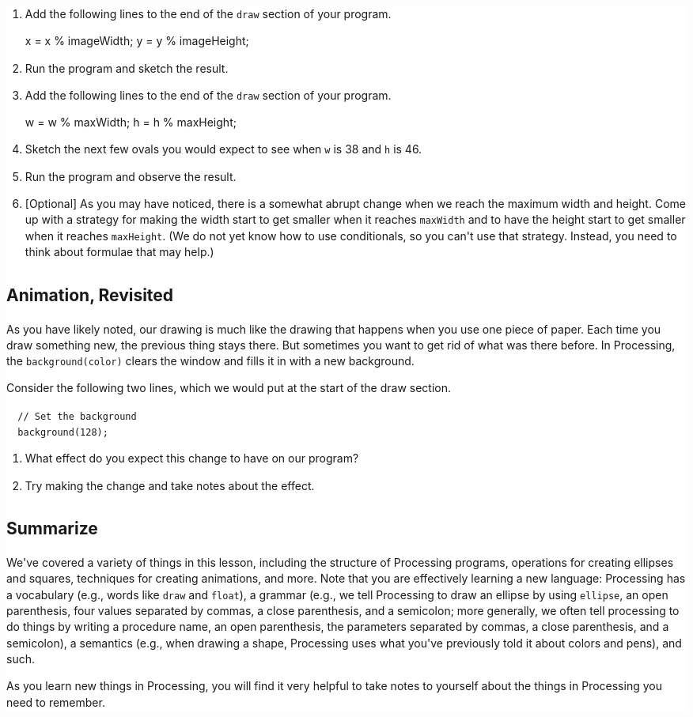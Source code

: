 1. Add the following lines to the end of the `draw` section of your program.

      x = x % imageWidth;
      y = y % imageHeight;

2. Run the program and sketch the result.

3. Add the following lines to the end of the `draw` section of your program.

      w = w % maxWidth;
      h = h % maxHeight;

4. Sketch the next few ovals you would expect to see when `w` is 38 and
`h` is 46.

5. Run the program and observe the result.

6. [Optional] As you may have noticed, there is a somewhat abrupt change
when we reach the maximum width and height.  Come up with a strategy for
making the width start to get smaller when it reaches `maxWidth` and
to have the height start to get smaller when it reaches `maxHeight`.  (We
do not yet know how to use conditionals, so you can't use that strategy.
Instead, you need to think about formulae that may help.)

Animation, Revisited
--------------------

As you have likely noted, our drawing is much like the drawing that happens
when you use one piece of paper.  Each time you draw something new, the
previous thing stays there.  But sometimes you want to get rid of what was
there before.  In Processing, the `background(color)` clears the
window and fills it in with a new background.

Consider the following two lines, which we would put at the start of the
draw section.

      // Set the background
      background(128);

1. What effect do you expect this change to have on our program?

2. Try making the change and take notes about the effect.

Summarize
---------

We've covered a variety of things in this lesson, including the
structure of Processing programs, operations for creating ellipses
and squares, techniques for creating animations, and more.  Note
that you are effectively learning a new language: Processing has a
vocabulary (e.g., words like `draw` and `float`), a grammar (e.g., we tell
Processing to draw an ellipse by using `ellipse`, an open parenthesis,
four values separated by commas, a close parenthesis, and a semicolon;
more generally, we often tell processing to do things by writing a
procedure name, an open parenthesis, the parameters separated by commas,
a close parenthesis, and a semicolon), a semantics (e.g., when drawing
a shape, Processing uses what you've previously told it about colors
and pens), and such.

As you learn new things in Processing, you will find it very helpful
to take notes to yourself about the things in Processing you need
to remember.  
